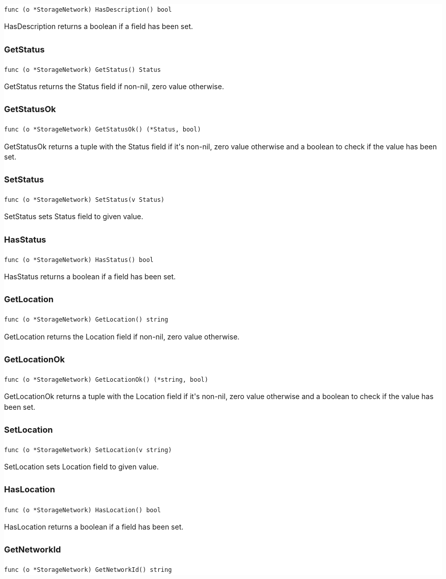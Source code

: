 `func (o *StorageNetwork) HasDescription() bool`

HasDescription returns a boolean if a field has been set.

### GetStatus

`func (o *StorageNetwork) GetStatus() Status`

GetStatus returns the Status field if non-nil, zero value otherwise.

### GetStatusOk

`func (o *StorageNetwork) GetStatusOk() (*Status, bool)`

GetStatusOk returns a tuple with the Status field if it's non-nil, zero value otherwise
and a boolean to check if the value has been set.

### SetStatus

`func (o *StorageNetwork) SetStatus(v Status)`

SetStatus sets Status field to given value.

### HasStatus

`func (o *StorageNetwork) HasStatus() bool`

HasStatus returns a boolean if a field has been set.

### GetLocation

`func (o *StorageNetwork) GetLocation() string`

GetLocation returns the Location field if non-nil, zero value otherwise.

### GetLocationOk

`func (o *StorageNetwork) GetLocationOk() (*string, bool)`

GetLocationOk returns a tuple with the Location field if it's non-nil, zero value otherwise
and a boolean to check if the value has been set.

### SetLocation

`func (o *StorageNetwork) SetLocation(v string)`

SetLocation sets Location field to given value.

### HasLocation

`func (o *StorageNetwork) HasLocation() bool`

HasLocation returns a boolean if a field has been set.

### GetNetworkId

`func (o *StorageNetwork) GetNetworkId() string`
